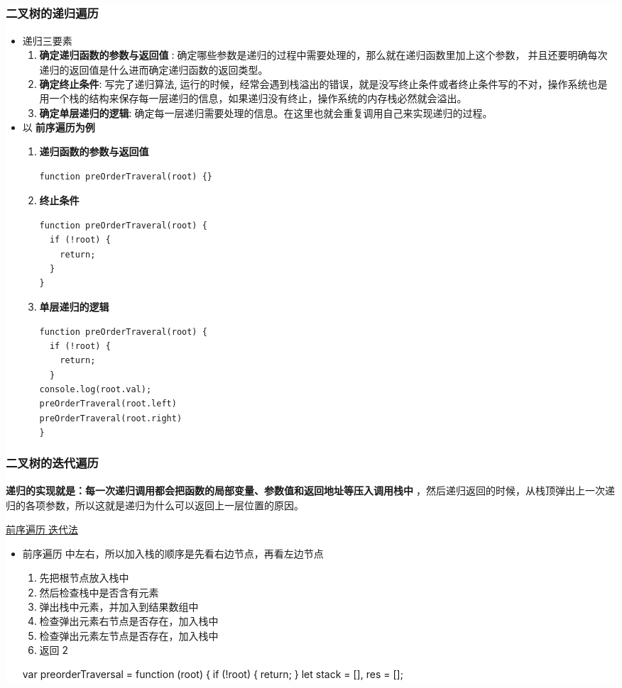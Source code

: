 
<a id="org20853ae"></a>

### 二叉树的递归遍历

-   递归三要素
    1.  **确定递归函数的参数与返回值** : 确定哪些参数是递归的过程中需要处理的，那么就在递归函数里加上这个参数， 并且还要明确每次递归的返回值是什么进而确定递归函数的返回类型。
    2.  **确定终止条件**: 写完了递归算法, 运行的时候，经常会遇到栈溢出的错误，就是没写终止条件或者终止条件写的不对，操作系统也是用一个栈的结构来保存每一层递归的信息，如果递归没有终止，操作系统的内存栈必然就会溢出。
    3.  **确定单层递归的逻辑**:  确定每一层递归需要处理的信息。在这里也就会重复调用自己来实现递归的过程。
-   以 **前序遍历为例**
    1.  **递归函数的参数与返回值**
        
            function preOrderTraveral(root) {}
    2.  **终止条件**
        
            function preOrderTraveral(root) {
              if (!root) {
                return;
              }
            }
    3.  **单层递归的逻辑**
        
            function preOrderTraveral(root) {
              if (!root) {
                return;
              }
            console.log(root.val);
            preOrderTraveral(root.left)
            preOrderTraveral(root.right)
            }


<a id="org161f3dd"></a>

### 二叉树的迭代遍历

**递归的实现就是：每一次递归调用都会把函数的局部变量、参数值和返回地址等压入调用栈中** ，然后递归返回的时候，从栈顶弹出上一次递归的各项参数，所以这就是递归为什么可以返回上一层位置的原因。

[前序遍历 迭代法](https://tva1.sinaimg.cn/large/008eGmZEly1gnbmss7603g30eq0d4b2a.gif)

-   前序遍历 中左右，所以加入栈的顺序是先看右边节点，再看左边节点
    1.  先把根节点放入栈中
    2.  然后检查栈中是否含有元素
    3.  弹出栈中元素，并加入到结果数组中
    4.  检查弹出元素右节点是否存在，加入栈中
    5.  检查弹出元素左节点是否存在，加入栈中
    6.  返回 2

    var preorderTraversal = function (root) {
      if (!root) {
        return;
      }
      let stack = [],
        res = [];
    